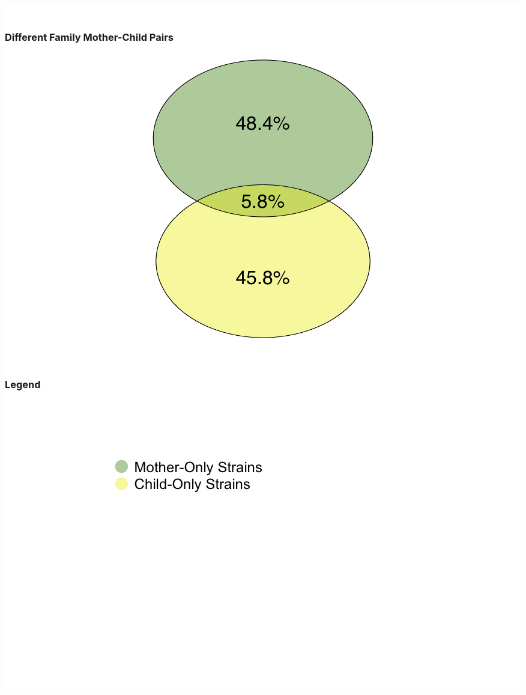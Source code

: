  

### Different Family Mother-Child Pairs

<img src="sup_site_venn_files/figure-markdown_github/unnamed-chunk-12-1.png" style="display: block; margin: auto;" />

 

### Legend

<img src="sup_site_venn_files/figure-markdown_github/unnamed-chunk-13-1.png" style="display: block; margin: auto;" />
